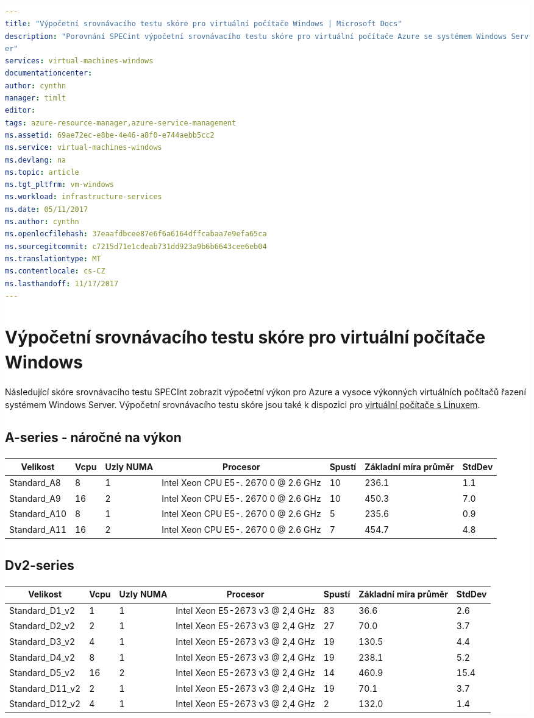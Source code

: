 ```yaml
---
title: "Výpočetní srovnávacího testu skóre pro virtuální počítače Windows | Microsoft Docs"
description: "Porovnání SPECint výpočetní srovnávacího testu skóre pro virtuální počítače Azure se systémem Windows Server"
services: virtual-machines-windows
documentationcenter: 
author: cynthn
manager: timlt
editor: 
tags: azure-resource-manager,azure-service-management
ms.assetid: 69ae72ec-e8be-4e46-a8f0-e744aebb5cc2
ms.service: virtual-machines-windows
ms.devlang: na
ms.topic: article
ms.tgt_pltfrm: vm-windows
ms.workload: infrastructure-services
ms.date: 05/11/2017
ms.author: cynthn
ms.openlocfilehash: 37eaafdbcee87e6f6a6164dffcabaa7e9efa65ca
ms.sourcegitcommit: c7215d71e1cdeab731dd923a9b6b6643cee6eb04
ms.translationtype: MT
ms.contentlocale: cs-CZ
ms.lasthandoff: 11/17/2017
---
```

# <a name="compute-benchmark-scores-for-windows-vms"></a>Výpočetní srovnávacího testu skóre pro virtuální počítače Windows
Následující skóre srovnávacího testu SPECInt zobrazit výpočetní výkon pro Azure a vysoce výkonných virtuálních počítačů řazení systémem Windows Server. Výpočetní srovnávacího testu skóre jsou také k dispozici pro [virtuální počítače s Linuxem](../linux/compute-benchmark-scores.md?toc=%2fazure%2fvirtual-machines%2flinux%2ftoc.json).

## <a name="a-series---compute-intensive"></a>A-series - náročné na výkon
| Velikost | Vcpu | Uzly NUMA | Procesor | Spustí | Základní míra průměr | StdDev |
| --- | --- | --- | --- | --- | --- | --- |
| Standard_A8 |8 |1 |Intel Xeon CPU E5-. 2670 0 @ 2.6 GHz |10 |236.1 |1.1 |
| Standard_A9 |16 |2 |Intel Xeon CPU E5-. 2670 0 @ 2.6 GHz |10 |450.3 |7.0 |
| Standard_A10 |8 |1 |Intel Xeon CPU E5-. 2670 0 @ 2.6 GHz |5 |235.6 |0.9 |
| Standard_A11 |16 |2 |Intel Xeon CPU E5-. 2670 0 @ 2.6 GHz |7 |454.7 |4.8 |

## <a name="dv2-series"></a>Dv2-series
| Velikost | Vcpu | Uzly NUMA | Procesor | Spustí | Základní míra průměr | StdDev |
| --- | --- | --- | --- | --- | --- | --- |
| Standard_D1_v2 |1 |1 |Intel Xeon E5-2673 v3 @ 2,4 GHz |83 |36.6 |2.6 |
| Standard_D2_v2 |2 |1 |Intel Xeon E5-2673 v3 @ 2,4 GHz |27 |70.0 |3.7 |
| Standard_D3_v2 |4 |1 |Intel Xeon E5-2673 v3 @ 2,4 GHz |19 |130.5 |4.4 |
| Standard_D4_v2 |8 |1 |Intel Xeon E5-2673 v3 @ 2,4 GHz |19 |238.1 |5.2 |
| Standard_D5_v2 |16 |2 |Intel Xeon E5-2673 v3 @ 2,4 GHz |14 |460.9 |15.4 |
| Standard_D11_v2 |2 |1 |Intel Xeon E5-2673 v3 @ 2,4 GHz |19 |70.1 |3.7 |
| Standard_D12_v2 |4 |1 |Intel Xeon E5-2673 v3 @ 2,4 GHz |2 |132.0 |1.4 |